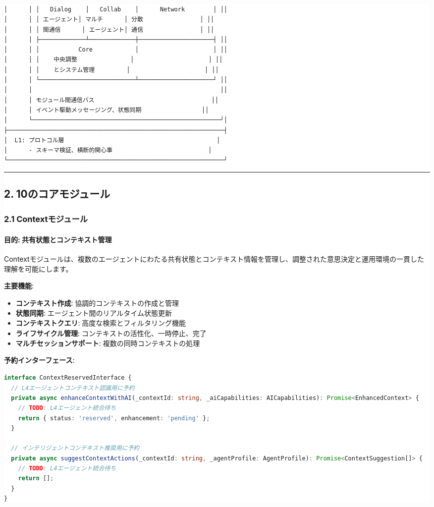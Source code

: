 ```
│      │ │   Dialog    │   Collab    │      Network        │ ││
│      │ │ エージェント│ マルチ      │ 分散                │ ││
│      │ │ 間通信      │ エージェント│ 通信                │ ││
│      │ ├─────────────┴─────────────┼─────────────────────┤ ││
│      │ │           Core            │                     │ ││
│      │ │    中央調整               │                     │ ││
│      │ │    とシステム管理         │                     │ ││
│      │ └───────────────────────────┴─────────────────────┘ ││
│      │                                                     ││
│      │ モジュール間通信バス                                 ││
│      │ イベント駆動メッセージング、状態同期                 ││
│      └─────────────────────────────────────────────────────┘│
├─────────────────────────────────────────────────────────────┤
│  L1: プロトコル層                                           │
│      - スキーマ検証、横断的関心事                           │
└─────────────────────────────────────────────────────────────┘
```

---

## 2. 10のコアモジュール

### 2.1 **Contextモジュール**

#### **目的**: 共有状態とコンテキスト管理
Contextモジュールは、複数のエージェントにわたる共有状態とコンテキスト情報を管理し、調整された意思決定と運用環境の一貫した理解を可能にします。

**主要機能**:
- **コンテキスト作成**: 協調的コンテキストの作成と管理
- **状態同期**: エージェント間のリアルタイム状態更新
- **コンテキストクエリ**: 高度な検索とフィルタリング機能
- **ライフサイクル管理**: コンテキストの活性化、一時停止、完了
- **マルチセッションサポート**: 複数の同時コンテキストの処理

**予約インターフェース**:
```typescript
interface ContextReservedInterface {
  // L4エージェントコンテキスト認識用に予約
  private async enhanceContextWithAI(_contextId: string, _aiCapabilities: AICapabilities): Promise<EnhancedContext> {
    // TODO: L4エージェント統合待ち
    return { status: 'reserved', enhancement: 'pending' };
  }
  
  // インテリジェントコンテキスト推奨用に予約
  private async suggestContextActions(_contextId: string, _agentProfile: AgentProfile): Promise<ContextSuggestion[]> {
    // TODO: L4エージェント統合待ち
    return [];
  }
}
```
